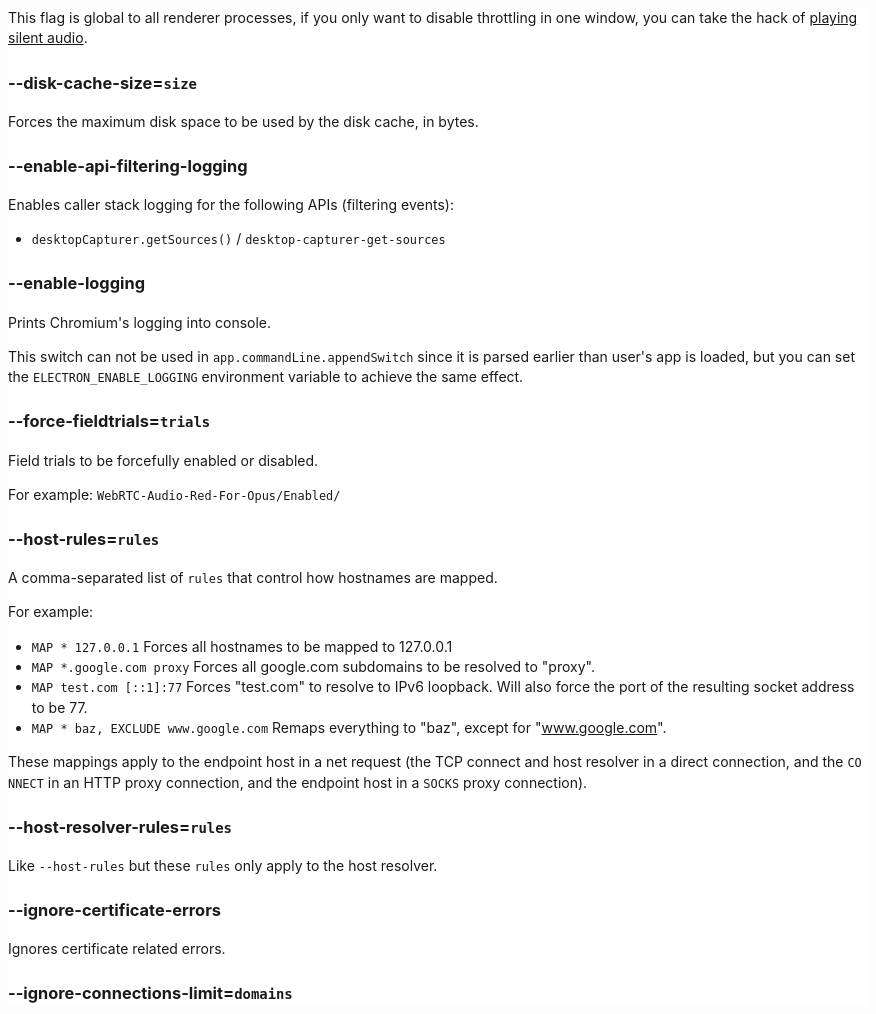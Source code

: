 This flag is global to all renderer processes, if you only want to disable
throttling in one window, you can take the hack of
[playing silent audio][play-silent-audio].

### --disk-cache-size=`size`

Forces the maximum disk space to be used by the disk cache, in bytes.

### --enable-api-filtering-logging

Enables caller stack logging for the following APIs (filtering events):

* `desktopCapturer.getSources()` / `desktop-capturer-get-sources`

### --enable-logging

Prints Chromium's logging into console.

This switch can not be used in `app.commandLine.appendSwitch` since it is parsed
earlier than user's app is loaded, but you can set the `ELECTRON_ENABLE_LOGGING`
environment variable to achieve the same effect.

### --force-fieldtrials=`trials`

Field trials to be forcefully enabled or disabled.

For example: `WebRTC-Audio-Red-For-Opus/Enabled/`

### --host-rules=`rules`

A comma-separated list of `rules` that control how hostnames are mapped.

For example:

* `MAP * 127.0.0.1` Forces all hostnames to be mapped to 127.0.0.1
* `MAP *.google.com proxy` Forces all google.com subdomains to be resolved to
  "proxy".
* `MAP test.com [::1]:77` Forces "test.com" to resolve to IPv6 loopback. Will
  also force the port of the resulting socket address to be 77.
* `MAP * baz, EXCLUDE www.google.com` Remaps everything to "baz", except for
  "www.google.com".

These mappings apply to the endpoint host in a net request (the TCP connect
and host resolver in a direct connection, and the `CONNECT` in an HTTP proxy
connection, and the endpoint host in a `SOCKS` proxy connection).

### --host-resolver-rules=`rules`

Like `--host-rules` but these `rules` only apply to the host resolver.

### --ignore-certificate-errors

Ignores certificate related errors.

### --ignore-connections-limit=`domains`


[app]: app.md
[append-switch]: command-line.md#commandlineappendswitchswitch-value
[ready]: app.md#event-ready
[play-silent-audio]: https://github.com/atom/atom/pull/9485/files
[debugging-main-process]: ../tutorial/debugging-main-process.md
[node-cli]: https://nodejs.org/api/cli.html